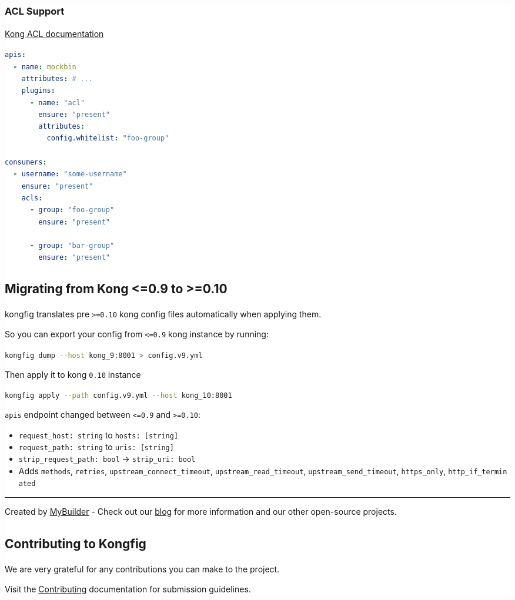 
### ACL Support

[Kong ACL documentation](https://getkong.org/plugins/acl/)

```yaml
apis:
  - name: mockbin
    attributes: # ...
    plugins:
      - name: "acl"
        ensure: "present"
        attributes:
          config.whitelist: "foo-group"

consumers:
  - username: "some-username"
    ensure: "present"
    acls:
      - group: "foo-group"
        ensure: "present"

      - group: "bar-group"
        ensure: "present"
```


## Migrating from Kong <=0.9 to >=0.10

kongfig translates pre `>=0.10` kong config files automatically when applying them.

So you can export your config from `<=0.9` kong instance by running:

```bash
kongfig dump --host kong_9:8001 > config.v9.yml
```

Then apply it to kong `0.10` instance

```bash
kongfig apply --path config.v9.yml --host kong_10:8001
```

`apis` endpoint changed between `<=0.9` and `>=0.10`:
 * `request_host: string` to `hosts: [string]`
 * `request_path: string` to `uris: [string]`
 * `strip_request_path: bool` -> `strip_uri: bool`
 * Adds `methods`, `retries`, `upstream_connect_timeout`, `upstream_read_timeout`, `upstream_send_timeout`, `https_only`, `http_if_terminated`

---
Created by [MyBuilder](http://www.mybuilder.com/) - Check out our [blog](http://tech.mybuilder.com/) for more information and our other open-source projects.

## Contributing to Kongfig

We are very grateful for any contributions you can make to the project.

Visit the [Contributing](CONTRIBUTING.md) documentation for submission guidelines.
